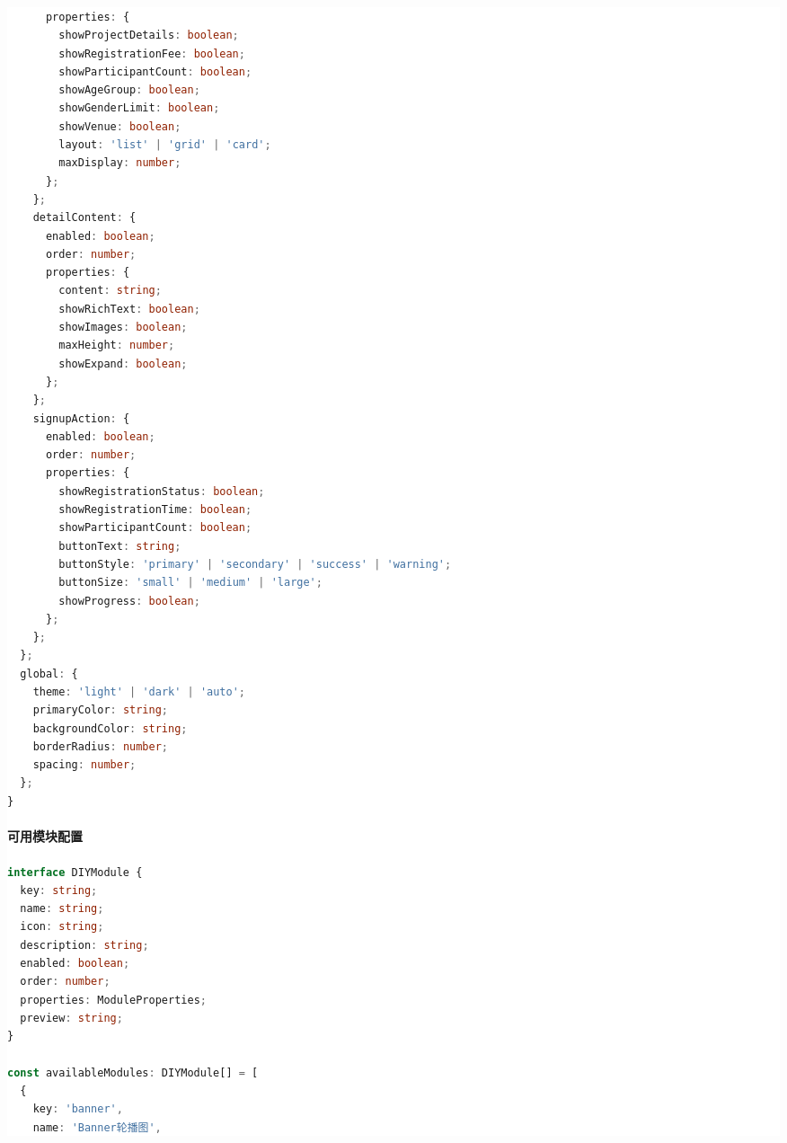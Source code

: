 ```typescript
      properties: {
        showProjectDetails: boolean;
        showRegistrationFee: boolean;
        showParticipantCount: boolean;
        showAgeGroup: boolean;
        showGenderLimit: boolean;
        showVenue: boolean;
        layout: 'list' | 'grid' | 'card';
        maxDisplay: number;
      };
    };
    detailContent: {
      enabled: boolean;
      order: number;
      properties: {
        content: string;
        showRichText: boolean;
        showImages: boolean;
        maxHeight: number;
        showExpand: boolean;
      };
    };
    signupAction: {
      enabled: boolean;
      order: number;
      properties: {
        showRegistrationStatus: boolean;
        showRegistrationTime: boolean;
        showParticipantCount: boolean;
        buttonText: string;
        buttonStyle: 'primary' | 'secondary' | 'success' | 'warning';
        buttonSize: 'small' | 'medium' | 'large';
        showProgress: boolean;
      };
    };
  };
  global: {
    theme: 'light' | 'dark' | 'auto';
    primaryColor: string;
    backgroundColor: string;
    borderRadius: number;
    spacing: number;
  };
}
```

#### 可用模块配置
```typescript
interface DIYModule {
  key: string;
  name: string;
  icon: string;
  description: string;
  enabled: boolean;
  order: number;
  properties: ModuleProperties;
  preview: string;
}

const availableModules: DIYModule[] = [
  {
    key: 'banner',
    name: 'Banner轮播图',
```